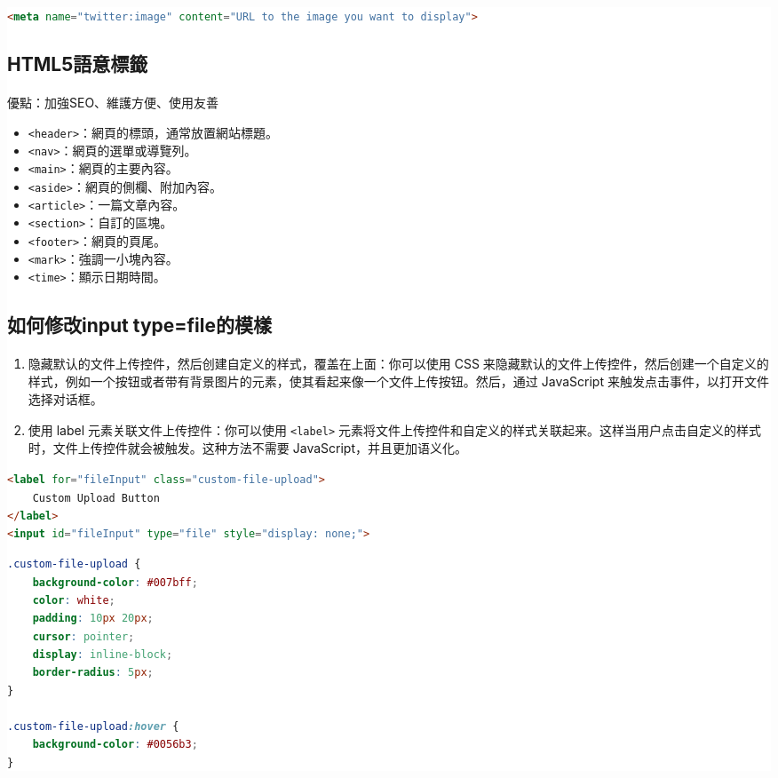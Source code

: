 ```html
<meta name="twitter:image" content="URL to the image you want to display">

```

## HTML5語意標籤
優點：加強SEO、維護方便、使用友善
* `<header>`：網頁的標頭，通常放置網站標題。
* `<nav>`：網頁的選單或導覽列。
* `<main>`：網頁的主要內容。
* `<aside>`：網頁的側欄、附加內容。
* `<article>`：一篇文章內容。
* `<section>`：自訂的區塊。
* `<footer>`：網頁的頁尾。
* `<mark>`：強調一小塊內容。
* `<time>`：顯示日期時間。

## 如何修改input type=file的模樣
1. 隐藏默认的文件上传控件，然后创建自定义的样式，覆盖在上面：你可以使用 CSS 来隐藏默认的文件上传控件，然后创建一个自定义的样式，例如一个按钮或者带有背景图片的元素，使其看起来像一个文件上传按钮。然后，通过 JavaScript 来触发点击事件，以打开文件选择对话框。

2. 使用 label 元素关联文件上传控件：你可以使用 `<label>` 元素将文件上传控件和自定义的样式关联起来。这样当用户点击自定义的样式时，文件上传控件就会被触发。这种方法不需要 JavaScript，并且更加语义化。
```html
<label for="fileInput" class="custom-file-upload">
    Custom Upload Button
</label>
<input id="fileInput" type="file" style="display: none;">
```
```css
.custom-file-upload {
    background-color: #007bff;
    color: white;
    padding: 10px 20px;
    cursor: pointer;
    display: inline-block;
    border-radius: 5px;
}

.custom-file-upload:hover {
    background-color: #0056b3;
}
```

